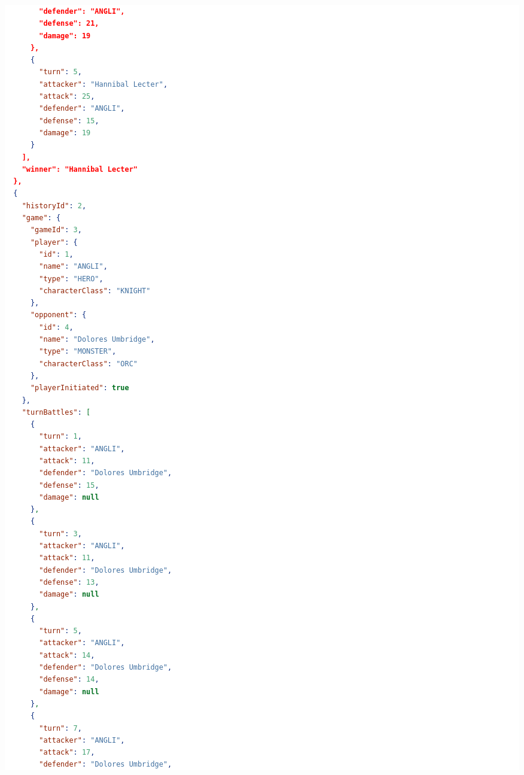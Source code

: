 ```json
        "defender": "ANGLI",
        "defense": 21,
        "damage": 19
      },
      {
        "turn": 5,
        "attacker": "Hannibal Lecter",
        "attack": 25,
        "defender": "ANGLI",
        "defense": 15,
        "damage": 19
      }
    ],
    "winner": "Hannibal Lecter"
  },
  {
    "historyId": 2,
    "game": {
      "gameId": 3,
      "player": {
        "id": 1,
        "name": "ANGLI",
        "type": "HERO",
        "characterClass": "KNIGHT"
      },
      "opponent": {
        "id": 4,
        "name": "Dolores Umbridge",
        "type": "MONSTER",
        "characterClass": "ORC"
      },
      "playerInitiated": true
    },
    "turnBattles": [
      {
        "turn": 1,
        "attacker": "ANGLI",
        "attack": 11,
        "defender": "Dolores Umbridge",
        "defense": 15,
        "damage": null
      },
      {
        "turn": 3,
        "attacker": "ANGLI",
        "attack": 11,
        "defender": "Dolores Umbridge",
        "defense": 13,
        "damage": null
      },
      {
        "turn": 5,
        "attacker": "ANGLI",
        "attack": 14,
        "defender": "Dolores Umbridge",
        "defense": 14,
        "damage": null
      },
      {
        "turn": 7,
        "attacker": "ANGLI",
        "attack": 17,
        "defender": "Dolores Umbridge",
```